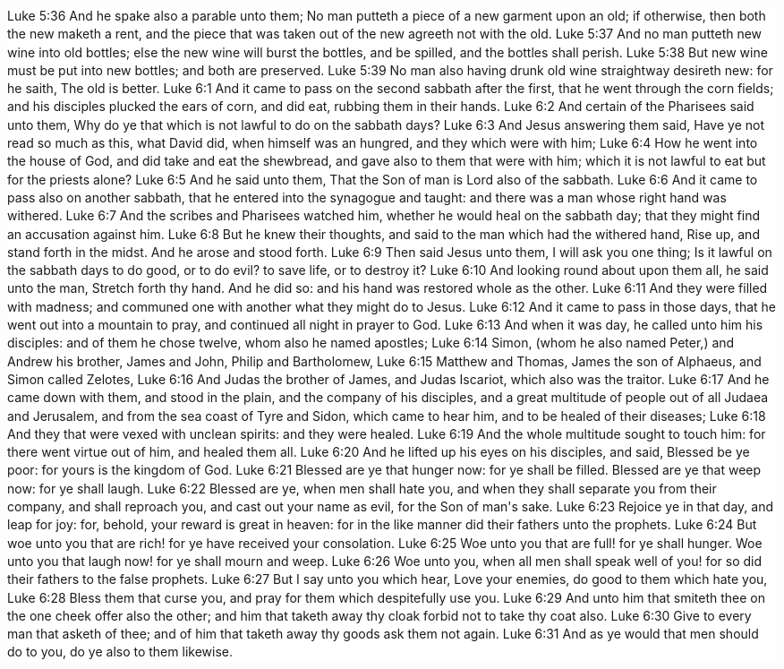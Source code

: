 Luke 5:36	And he spake also a parable unto them; No man putteth a piece of a new garment upon an old; if otherwise, then both the new maketh a rent, and the piece that was taken out of the new agreeth not with the old.
Luke 5:37	And no man putteth new wine into old bottles; else the new wine will burst the bottles, and be spilled, and the bottles shall perish.
Luke 5:38	But new wine must be put into new bottles; and both are preserved.
Luke 5:39	No man also having drunk old wine straightway desireth new: for he saith, The old is better.
Luke 6:1	And it came to pass on the second sabbath after the first, that he went through the corn fields; and his disciples plucked the ears of corn, and did eat, rubbing them in their hands.
Luke 6:2	And certain of the Pharisees said unto them, Why do ye that which is not lawful to do on the sabbath days?
Luke 6:3	And Jesus answering them said, Have ye not read so much as this, what David did, when himself was an hungred, and they which were with him;
Luke 6:4	How he went into the house of God, and did take and eat the shewbread, and gave also to them that were with him; which it is not lawful to eat but for the priests alone?
Luke 6:5	And he said unto them, That the Son of man is Lord also of the sabbath.
Luke 6:6	And it came to pass also on another sabbath, that he entered into the synagogue and taught: and there was a man whose right hand was withered.
Luke 6:7	And the scribes and Pharisees watched him, whether he would heal on the sabbath day; that they might find an accusation against him.
Luke 6:8	But he knew their thoughts, and said to the man which had the withered hand, Rise up, and stand forth in the midst. And he arose and stood forth.
Luke 6:9	Then said Jesus unto them, I will ask you one thing; Is it lawful on the sabbath days to do good, or to do evil? to save life, or to destroy it?
Luke 6:10	And looking round about upon them all, he said unto the man, Stretch forth thy hand. And he did so: and his hand was restored whole as the other.
Luke 6:11	And they were filled with madness; and communed one with another what they might do to Jesus.
Luke 6:12	And it came to pass in those days, that he went out into a mountain to pray, and continued all night in prayer to God.
Luke 6:13	And when it was day, he called unto him his disciples: and of them he chose twelve, whom also he named apostles;
Luke 6:14	Simon, (whom he also named Peter,) and Andrew his brother, James and John, Philip and Bartholomew,
Luke 6:15	Matthew and Thomas, James the son of Alphaeus, and Simon called Zelotes,
Luke 6:16	And Judas the brother of James, and Judas Iscariot, which also was the traitor.
Luke 6:17	And he came down with them, and stood in the plain, and the company of his disciples, and a great multitude of people out of all Judaea and Jerusalem, and from the sea coast of Tyre and Sidon, which came to hear him, and to be healed of their diseases;
Luke 6:18	And they that were vexed with unclean spirits: and they were healed.
Luke 6:19	And the whole multitude sought to touch him: for there went virtue out of him, and healed them all.
Luke 6:20	And he lifted up his eyes on his disciples, and said, Blessed be ye poor: for yours is the kingdom of God.
Luke 6:21	Blessed are ye that hunger now: for ye shall be filled. Blessed are ye that weep now: for ye shall laugh.
Luke 6:22	Blessed are ye, when men shall hate you, and when they shall separate you from their company, and shall reproach you, and cast out your name as evil, for the Son of man's sake.
Luke 6:23	Rejoice ye in that day, and leap for joy: for, behold, your reward is great in heaven: for in the like manner did their fathers unto the prophets.
Luke 6:24	But woe unto you that are rich! for ye have received your consolation.
Luke 6:25	Woe unto you that are full! for ye shall hunger. Woe unto you that laugh now! for ye shall mourn and weep.
Luke 6:26	Woe unto you, when all men shall speak well of you! for so did their fathers to the false prophets.
Luke 6:27	But I say unto you which hear, Love your enemies, do good to them which hate you,
Luke 6:28	Bless them that curse you, and pray for them which despitefully use you.
Luke 6:29	And unto him that smiteth thee on the one cheek offer also the other; and him that taketh away thy cloak forbid not to take thy coat also.
Luke 6:30	Give to every man that asketh of thee; and of him that taketh away thy goods ask them not again.
Luke 6:31	And as ye would that men should do to you, do ye also to them likewise.